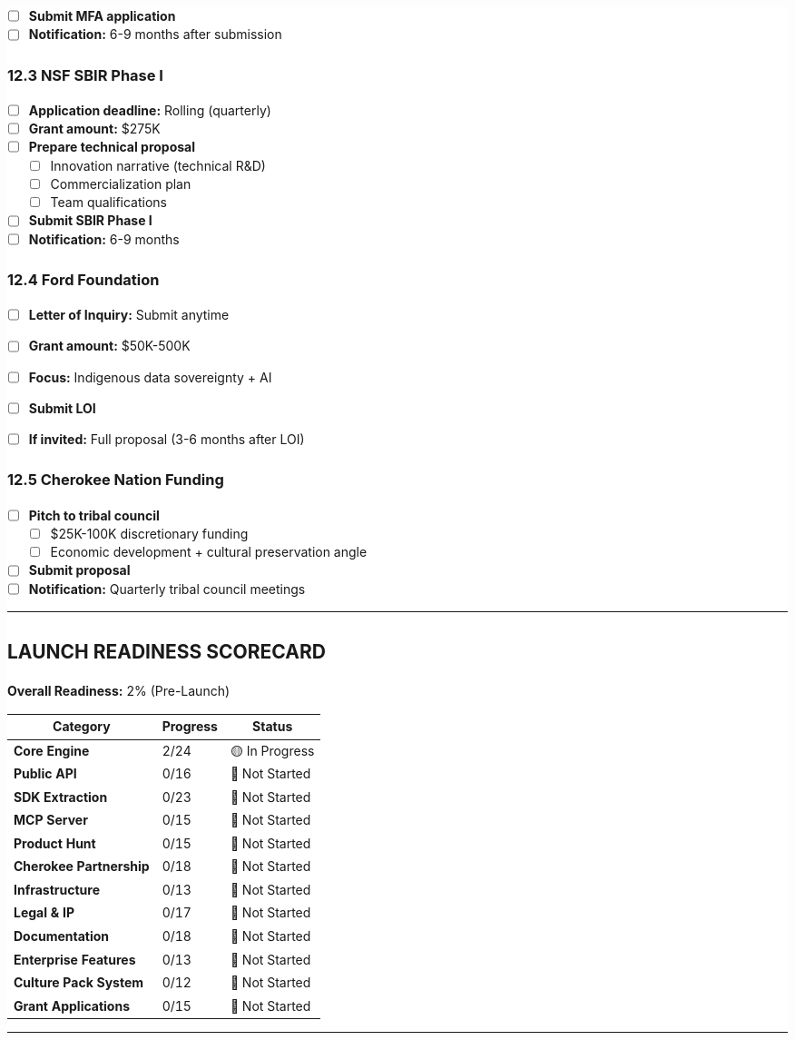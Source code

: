 - [ ] **Submit MFA application**
- [ ] **Notification:** 6-9 months after submission

### 12.3 NSF SBIR Phase I

- [ ] **Application deadline:** Rolling (quarterly)
- [ ] **Grant amount:** $275K
- [ ] **Prepare technical proposal**
    - [ ] Innovation narrative (technical R&D)
    - [ ] Commercialization plan
    - [ ] Team qualifications

- [ ] **Submit SBIR Phase I**
- [ ] **Notification:** 6-9 months

### 12.4 Ford Foundation

- [ ] **Letter of Inquiry:** Submit anytime
- [ ] **Grant amount:** $50K-500K
- [ ] **Focus:** Indigenous data sovereignty + AI

- [ ] **Submit LOI**
- [ ] **If invited:** Full proposal (3-6 months after LOI)

### 12.5 Cherokee Nation Funding

- [ ] **Pitch to tribal council**
    - [ ] $25K-100K discretionary funding
    - [ ] Economic development + cultural preservation angle

- [ ] **Submit proposal**
- [ ] **Notification:** Quarterly tribal council meetings

---

## LAUNCH READINESS SCORECARD

**Overall Readiness:** 2% (Pre-Launch)

| Category                 | Progress | Status         |
| ------------------------ | -------- | -------------- |
| **Core Engine**          | 2/24     | 🟡 In Progress |
| **Public API**           | 0/16     | 🔴 Not Started |
| **SDK Extraction**       | 0/23     | 🔴 Not Started |
| **MCP Server**           | 0/15     | 🔴 Not Started |
| **Product Hunt**         | 0/15     | 🔴 Not Started |
| **Cherokee Partnership** | 0/18     | 🔴 Not Started |
| **Infrastructure**       | 0/13     | 🔴 Not Started |
| **Legal & IP**           | 0/17     | 🔴 Not Started |
| **Documentation**        | 0/18     | 🔴 Not Started |
| **Enterprise Features**  | 0/13     | 🔴 Not Started |
| **Culture Pack System**  | 0/12     | 🔴 Not Started |
| **Grant Applications**   | 0/15     | 🔴 Not Started |

---